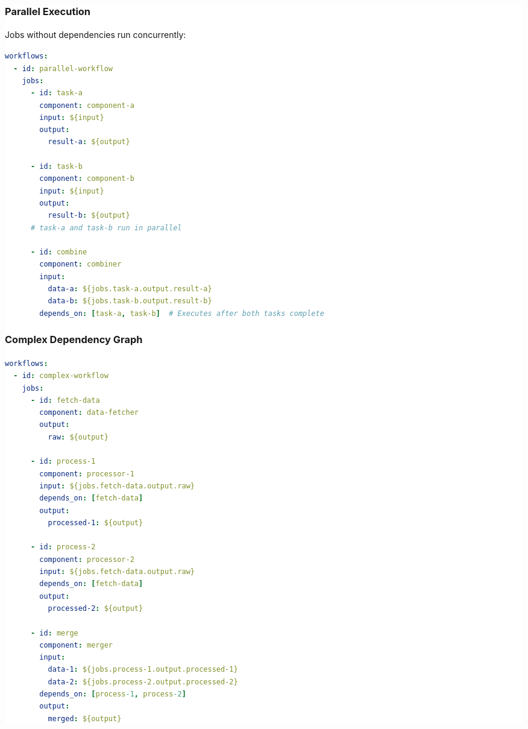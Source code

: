 ### Parallel Execution

Jobs without dependencies run concurrently:

```yaml
workflows:
  - id: parallel-workflow
    jobs:
      - id: task-a
        component: component-a
        input: ${input}
        output:
          result-a: ${output}

      - id: task-b
        component: component-b
        input: ${input}
        output:
          result-b: ${output}
      # task-a and task-b run in parallel

      - id: combine
        component: combiner
        input:
          data-a: ${jobs.task-a.output.result-a}
          data-b: ${jobs.task-b.output.result-b}
        depends_on: [task-a, task-b]  # Executes after both tasks complete
```

### Complex Dependency Graph

```yaml
workflows:
  - id: complex-workflow
    jobs:
      - id: fetch-data
        component: data-fetcher
        output:
          raw: ${output}

      - id: process-1
        component: processor-1
        input: ${jobs.fetch-data.output.raw}
        depends_on: [fetch-data]
        output:
          processed-1: ${output}

      - id: process-2
        component: processor-2
        input: ${jobs.fetch-data.output.raw}
        depends_on: [fetch-data]
        output:
          processed-2: ${output}

      - id: merge
        component: merger
        input:
          data-1: ${jobs.process-1.output.processed-1}
          data-2: ${jobs.process-2.output.processed-2}
        depends_on: [process-1, process-2]
        output:
          merged: ${output}
```
